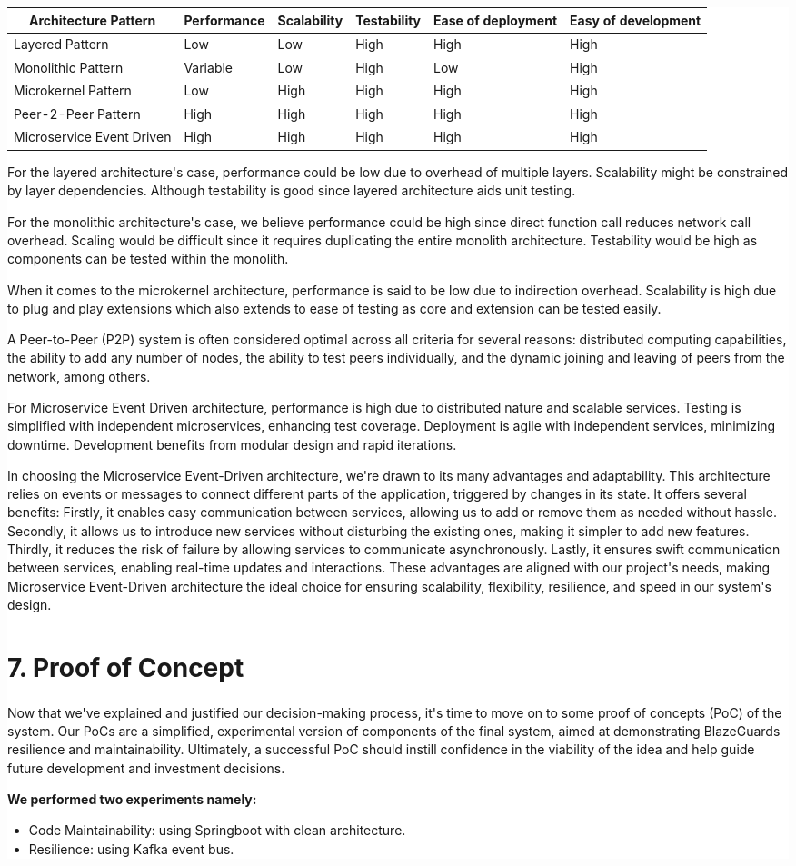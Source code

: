 | Architecture Pattern | Performance | Scalability | Testability | Ease of deployment | Easy of development
|----------|----------|----------|----------|----------|----------|
| Layered Pattern | Low | Low| High | High | High |
| Monolithic Pattern | Variable | Low | High | Low | High |
| Microkernel Pattern | Low | High | High | High | High |
| Peer-2-Peer Pattern | High | High | High | High | High |
| Microservice Event Driven | High | High | High | High | High |

For the layered architecture's case, performance could be low due to overhead of multiple layers. Scalability might be constrained by layer dependencies. Although testability is good since layered architecture aids unit testing.

For the monolithic architecture's case, we believe performance could be high since direct function call reduces network call overhead. Scaling would be difficult since it requires duplicating the entire monolith architecture. Testability would be high as components can be tested within the monolith.

When it comes to the microkernel architecture, performance is said to be low due to indirection overhead. Scalability is high due to plug and play extensions which also extends to ease of testing as core and extension can be tested easily.

A Peer-to-Peer (P2P) system is often considered optimal across all criteria for several reasons: distributed computing capabilities, the ability to add any number of nodes, the ability to test peers individually, and the dynamic joining and leaving of peers from the network, among others.

For Microservice Event Driven architecture, performance is high due to distributed nature and scalable services. Testing is simplified with independent microservices, enhancing test coverage. Deployment is agile with independent services, minimizing downtime. Development benefits from modular design and rapid iterations.

In choosing the Microservice Event-Driven architecture, we're drawn to its many advantages and adaptability. This architecture relies on events or messages to connect different parts of the application, triggered by changes in its state. It offers several benefits: Firstly, it enables easy communication between services, allowing us to add or remove them as needed without hassle. Secondly, it allows us to introduce new services without disturbing the existing ones, making it simpler to add new features. Thirdly, it reduces the risk of failure by allowing services to communicate asynchronously. Lastly, it ensures swift communication between services, enabling real-time updates and interactions. These advantages are aligned with our project's needs, making Microservice Event-Driven architecture the ideal choice for ensuring scalability, flexibility, resilience, and speed in our system's design.

# 7. Proof of Concept

Now that we've explained and justified our decision-making process, it's time to move on to some proof of concepts (PoC) of the system. Our PoCs are a simplified, experimental version of components of the final system, aimed at demonstrating BlazeGuards resilience and maintainability. Ultimately, a successful PoC should instill confidence in the viability of the idea and help guide future development and investment decisions.

**We performed two experiments namely:** 
- Code Maintainability: using Springboot with clean architecture.
- Resilience: using Kafka event bus.
